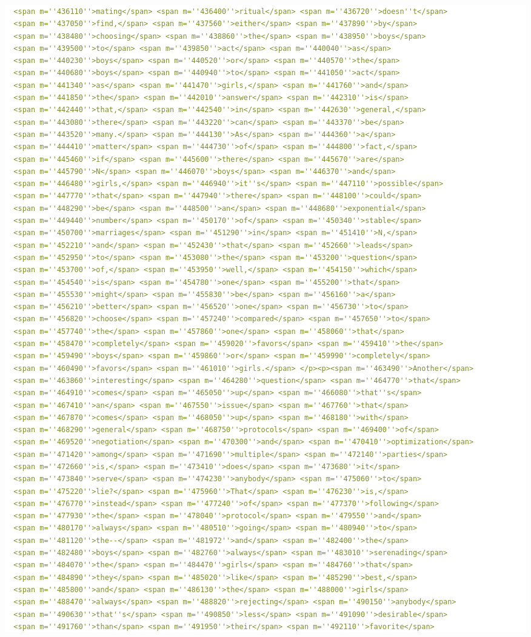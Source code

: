 ```yaml
  <span m=''436110''>mating</span> <span m=''436400''>ritual</span> <span m=''436720''>doesn''t</span>
  <span m=''437050''>find,</span> <span m=''437560''>either</span> <span m=''437890''>by</span>
  <span m=''438480''>choosing</span> <span m=''438860''>the</span> <span m=''438950''>boys</span>
  <span m=''439500''>to</span> <span m=''439850''>act</span> <span m=''440040''>as</span>
  <span m=''440230''>boys</span> <span m=''440520''>or</span> <span m=''440570''>the</span>
  <span m=''440680''>boys</span> <span m=''440940''>to</span> <span m=''441050''>act</span>
  <span m=''441340''>as</span> <span m=''441470''>girls,</span> <span m=''441760''>and</span>
  <span m=''441850''>the</span> <span m=''442010''>answer</span> <span m=''442310''>is</span>
  <span m=''442440''>that,</span> <span m=''442540''>in</span> <span m=''442630''>general,</span>
  <span m=''443080''>there</span> <span m=''443220''>can</span> <span m=''443370''>be</span>
  <span m=''443520''>many.</span> <span m=''444130''>As</span> <span m=''444360''>a</span>
  <span m=''444410''>matter</span> <span m=''444730''>of</span> <span m=''444800''>fact,</span>
  <span m=''445460''>if</span> <span m=''445600''>there</span> <span m=''445670''>are</span>
  <span m=''445790''>N</span> <span m=''446070''>boys</span> <span m=''446370''>and</span>
  <span m=''446480''>girls,</span> <span m=''446940''>it''s</span> <span m=''447110''>possible</span>
  <span m=''447770''>that</span> <span m=''447940''>there</span> <span m=''448100''>could</span>
  <span m=''448290''>be</span> <span m=''448500''>an</span> <span m=''448680''>exponential</span>
  <span m=''449440''>number</span> <span m=''450170''>of</span> <span m=''450340''>stable</span>
  <span m=''450700''>marriages</span> <span m=''451290''>in</span> <span m=''451410''>N,</span>
  <span m=''452210''>and</span> <span m=''452430''>that</span> <span m=''452660''>leads</span>
  <span m=''452950''>to</span> <span m=''453080''>the</span> <span m=''453200''>question</span>
  <span m=''453700''>of,</span> <span m=''453950''>well,</span> <span m=''454150''>which</span>
  <span m=''454540''>is</span> <span m=''454780''>one</span> <span m=''455200''>that</span>
  <span m=''455530''>might</span> <span m=''455830''>be</span> <span m=''456160''>a</span>
  <span m=''456210''>better</span> <span m=''456520''>one</span> <span m=''456730''>to</span>
  <span m=''456820''>choose</span> <span m=''457240''>compared</span> <span m=''457650''>to</span>
  <span m=''457740''>the</span> <span m=''457860''>one</span> <span m=''458060''>that</span>
  <span m=''458470''>completely</span> <span m=''459020''>favors</span> <span m=''459410''>the</span>
  <span m=''459490''>boys</span> <span m=''459860''>or</span> <span m=''459990''>completely</span>
  <span m=''460490''>favors</span> <span m=''461010''>girls.</span> </p><p><span m=''463490''>Another</span>
  <span m=''463860''>interesting</span> <span m=''464280''>question</span> <span m=''464770''>that</span>
  <span m=''464910''>comes</span> <span m=''465050''>up</span> <span m=''466080''>that''s</span>
  <span m=''467410''>an</span> <span m=''467550''>issue</span> <span m=''467760''>that</span>
  <span m=''467870''>comes</span> <span m=''468050''>up</span> <span m=''468180''>with</span>
  <span m=''468290''>general</span> <span m=''468750''>protocols</span> <span m=''469400''>of</span>
  <span m=''469520''>negotiation</span> <span m=''470300''>and</span> <span m=''470410''>optimization</span>
  <span m=''471420''>among</span> <span m=''471690''>multiple</span> <span m=''472140''>parties</span>
  <span m=''472660''>is,</span> <span m=''473410''>does</span> <span m=''473680''>it</span>
  <span m=''473840''>serve</span> <span m=''474230''>anybody</span> <span m=''475060''>to</span>
  <span m=''475220''>lie?</span> <span m=''475960''>That</span> <span m=''476230''>is,</span>
  <span m=''476770''>instead</span> <span m=''477240''>of</span> <span m=''477370''>following</span>
  <span m=''477930''>the</span> <span m=''478040''>protocol</span> <span m=''479550''>and</span>
  <span m=''480170''>always</span> <span m=''480510''>going</span> <span m=''480940''>to</span>
  <span m=''481120''>the--</span> <span m=''481972''>and</span> <span m=''482400''>the</span>
  <span m=''482480''>boys</span> <span m=''482760''>always</span> <span m=''483010''>serenading</span>
  <span m=''484070''>the</span> <span m=''484470''>girls</span> <span m=''484760''>that</span>
  <span m=''484890''>they</span> <span m=''485020''>like</span> <span m=''485290''>best,</span>
  <span m=''485800''>and</span> <span m=''486130''>the</span> <span m=''488000''>girls</span>
  <span m=''488470''>always</span> <span m=''488820''>rejecting</span> <span m=''490150''>anybody</span>
  <span m=''490630''>that''s</span> <span m=''490850''>less</span> <span m=''491090''>desirable</span>
  <span m=''491760''>than</span> <span m=''491950''>their</span> <span m=''492110''>favorite</span>
```